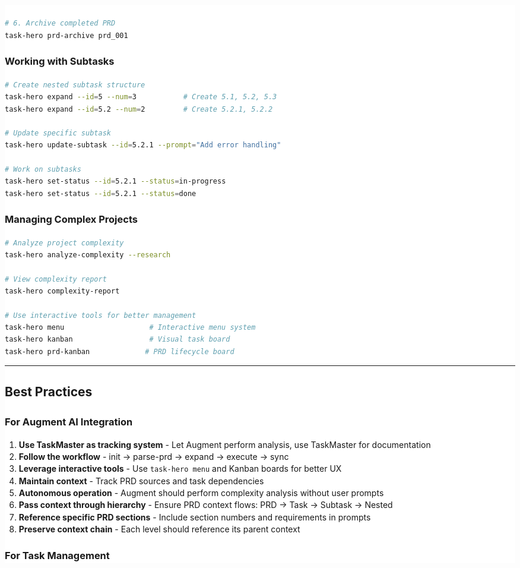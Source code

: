 ```bash

# 6. Archive completed PRD
task-hero prd-archive prd_001
```

### Working with Subtasks

```bash
# Create nested subtask structure
task-hero expand --id=5 --num=3           # Create 5.1, 5.2, 5.3
task-hero expand --id=5.2 --num=2         # Create 5.2.1, 5.2.2

# Update specific subtask
task-hero update-subtask --id=5.2.1 --prompt="Add error handling"

# Work on subtasks
task-hero set-status --id=5.2.1 --status=in-progress
task-hero set-status --id=5.2.1 --status=done
```

### Managing Complex Projects

```bash
# Analyze project complexity
task-hero analyze-complexity --research

# View complexity report
task-hero complexity-report

# Use interactive tools for better management
task-hero menu                    # Interactive menu system
task-hero kanban                  # Visual task board
task-hero prd-kanban             # PRD lifecycle board
```

---

## Best Practices

### For Augment AI Integration

1. **Use TaskMaster as tracking system** - Let Augment perform analysis, use TaskMaster for documentation
2. **Follow the workflow** - init → parse-prd → expand → execute → sync
3. **Leverage interactive tools** - Use `task-hero menu` and Kanban boards for better UX
4. **Maintain context** - Track PRD sources and task dependencies
5. **Autonomous operation** - Augment should perform complexity analysis without user prompts
6. **Pass context through hierarchy** - Ensure PRD context flows: PRD → Task → Subtask → Nested
7. **Reference specific PRD sections** - Include section numbers and requirements in prompts
8. **Preserve context chain** - Each level should reference its parent context

### For Task Management

